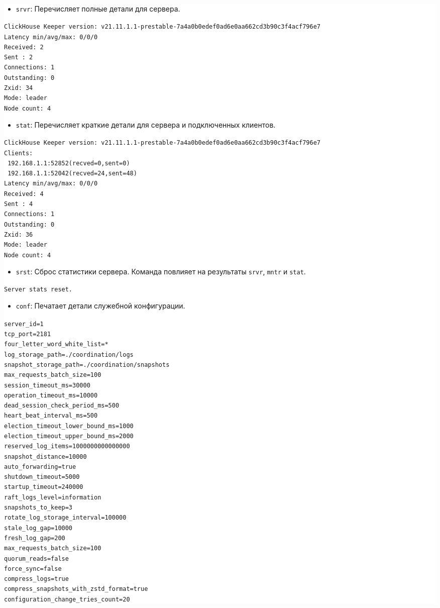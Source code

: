- `srvr`: Перечисляет полные детали для сервера.

```response
ClickHouse Keeper version: v21.11.1.1-prestable-7a4a0b0edef0ad6e0aa662cd3b90c3f4acf796e7
Latency min/avg/max: 0/0/0
Received: 2
Sent : 2
Connections: 1
Outstanding: 0
Zxid: 34
Mode: leader
Node count: 4
```

- `stat`: Перечисляет краткие детали для сервера и подключенных клиентов.

```response
ClickHouse Keeper version: v21.11.1.1-prestable-7a4a0b0edef0ad6e0aa662cd3b90c3f4acf796e7
Clients:
 192.168.1.1:52852(recved=0,sent=0)
 192.168.1.1:52042(recved=24,sent=48)
Latency min/avg/max: 0/0/0
Received: 4
Sent : 4
Connections: 1
Outstanding: 0
Zxid: 36
Mode: leader
Node count: 4
```

- `srst`: Сброс статистики сервера. Команда повлияет на результаты `srvr`, `mntr` и `stat`.

```response
Server stats reset.
```

- `conf`: Печатает детали служебной конфигурации.

```response
server_id=1
tcp_port=2181
four_letter_word_white_list=*
log_storage_path=./coordination/logs
snapshot_storage_path=./coordination/snapshots
max_requests_batch_size=100
session_timeout_ms=30000
operation_timeout_ms=10000
dead_session_check_period_ms=500
heart_beat_interval_ms=500
election_timeout_lower_bound_ms=1000
election_timeout_upper_bound_ms=2000
reserved_log_items=1000000000000000
snapshot_distance=10000
auto_forwarding=true
shutdown_timeout=5000
startup_timeout=240000
raft_logs_level=information
snapshots_to_keep=3
rotate_log_storage_interval=100000
stale_log_gap=10000
fresh_log_gap=200
max_requests_batch_size=100
quorum_reads=false
force_sync=false
compress_logs=true
compress_snapshots_with_zstd_format=true
configuration_change_tries_count=20
```